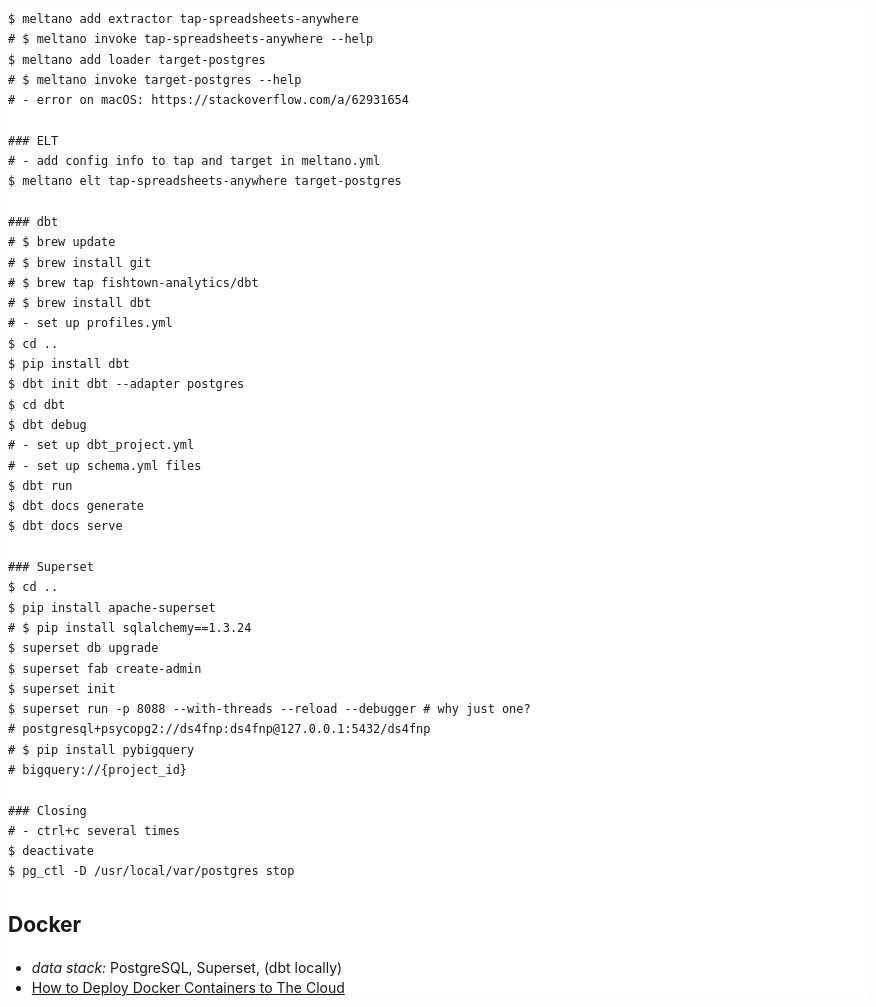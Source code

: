 ```shell
$ meltano add extractor tap-spreadsheets-anywhere
# $ meltano invoke tap-spreadsheets-anywhere --help
$ meltano add loader target-postgres
# $ meltano invoke target-postgres --help
# - error on macOS: https://stackoverflow.com/a/62931654

### ELT
# - add config info to tap and target in meltano.yml
$ meltano elt tap-spreadsheets-anywhere target-postgres

### dbt
# $ brew update
# $ brew install git
# $ brew tap fishtown-analytics/dbt
# $ brew install dbt
# - set up profiles.yml
$ cd ..
$ pip install dbt  
$ dbt init dbt --adapter postgres
$ cd dbt
$ dbt debug
# - set up dbt_project.yml
# - set up schema.yml files
$ dbt run
$ dbt docs generate
$ dbt docs serve

### Superset
$ cd ..
$ pip install apache-superset
# $ pip install sqlalchemy==1.3.24
$ superset db upgrade
$ superset fab create-admin
$ superset init
$ superset run -p 8088 --with-threads --reload --debugger # why just one?
# postgresql+psycopg2://ds4fnp:ds4fnp@127.0.0.1:5432/ds4fnp
# $ pip install pybigquery
# bigquery://{project_id}

### Closing
# - ctrl+c several times
$ deactivate
$ pg_ctl -D /usr/local/var/postgres stop

```

## Docker
- *data stack:* PostgreSQL, Superset, (dbt locally)
- [How to Deploy Docker Containers to The Cloud](https://towardsdatascience.com/how-to-deploy-docker-containers-to-the-cloud-b4d89b2c6c31)
